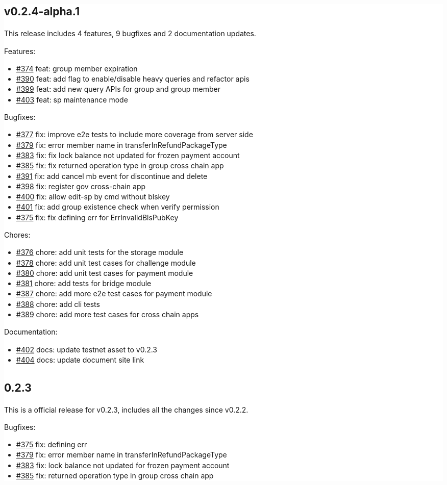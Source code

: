 
## v0.2.4-alpha.1
This release includes 4 features, 9 bugfixes and 2 documentation updates.

Features:
* [#374](https://github.com/bnb-chain/greenfield/pull/374) feat: group member expiration
* [#390](https://github.com/bnb-chain/greenfield/pull/390) feat: add flag to enable/disable heavy queries and refactor apis
* [#399](https://github.com/bnb-chain/greenfield/pull/399) feat: add new query APIs for group and group member  
* [#403](https://github.com/bnb-chain/greenfield/pull/403) feat: sp maintenance mode

Bugfixes:
* [#377](https://github.com/bnb-chain/greenfield/pull/377) fix: improve e2e tests to include more coverage from server side
* [#379](https://github.com/bnb-chain/greenfield/pull/379) fix: error member name in transferInRefundPackageType
* [#383](https://github.com/bnb-chain/greenfield/pull/383) fix: fix lock balance not updated for frozen payment account
* [#385](https://github.com/bnb-chain/greenfield/pull/385) fix: fix returned operation type in group cross chain app
* [#391](https://github.com/bnb-chain/greenfield/pull/391) fix: add cancel mb event for discontinue and delete
* [#398](https://github.com/bnb-chain/greenfield/pull/398) fix: register gov cross-chain app
* [#400](https://github.com/bnb-chain/greenfield/pull/400) fix: allow edit-sp by cmd without blskey
* [#401](https://github.com/bnb-chain/greenfield/pull/401) fix: add group existence check when verify permission
* [#375](https://github.com/bnb-chain/greenfield/pull/375) fix: fix defining err for ErrInvalidBlsPubKey  

Chores:
* [#376](https://github.com/bnb-chain/greenfield/pull/376) chore: add unit tests for the storage module
* [#378](https://github.com/bnb-chain/greenfield/pull/378) chore: add unit test cases for challenge module
* [#380](https://github.com/bnb-chain/greenfield/pull/380) chore: add unit test cases for payment module
* [#381](https://github.com/bnb-chain/greenfield/pull/381) chore: add tests for bridge module
* [#387](https://github.com/bnb-chain/greenfield/pull/387) chore: add more e2e test cases for payment module
* [#388](https://github.com/bnb-chain/greenfield/pull/388) chore: add cli tests
* [#389](https://github.com/bnb-chain/greenfield/pull/389) chore: add more test cases for cross chain apps

Documentation:  
* [#402](https://github.com/bnb-chain/greenfield/pull/402) docs: update testnet asset to v0.2.3
* [#404](https://github.com/bnb-chain/greenfield/pull/404) docs: update document site link

## 0.2.3
This is a official release for v0.2.3, includes all the changes since v0.2.2.

Bugfixes:
* [#375](https://github.com/bnb-chain/greenfield/pull/375) fix: defining err
* [#379](https://github.com/bnb-chain/greenfield/pull/379) fix: error member name in transferInRefundPackageType
* [#383](https://github.com/bnb-chain/greenfield/pull/383) fix: lock balance not updated for frozen payment account
* [#385](https://github.com/bnb-chain/greenfield/pull/385) fix: returned operation type in group cross chain app
